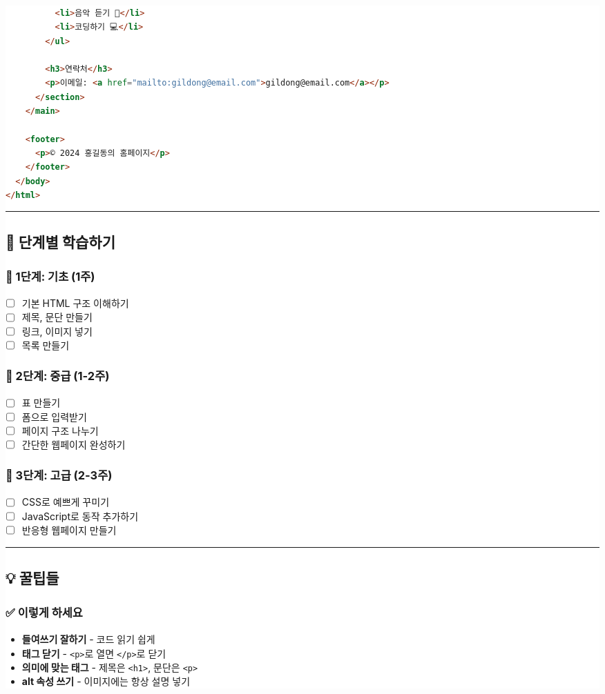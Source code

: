 ```html
          <li>음악 듣기 🎵</li>
          <li>코딩하기 💻</li>
        </ul>

        <h3>연락처</h3>
        <p>이메일: <a href="mailto:gildong@email.com">gildong@email.com</a></p>
      </section>
    </main>

    <footer>
      <p>© 2024 홍길동의 홈페이지</p>
    </footer>
  </body>
</html>
```

---

## 🎯 단계별 학습하기

### 🥉 1단계: 기초 (1주)

- [ ] 기본 HTML 구조 이해하기
- [ ] 제목, 문단 만들기
- [ ] 링크, 이미지 넣기
- [ ] 목록 만들기

### 🥈 2단계: 중급 (1-2주)

- [ ] 표 만들기
- [ ] 폼으로 입력받기
- [ ] 페이지 구조 나누기
- [ ] 간단한 웹페이지 완성하기

### 🥇 3단계: 고급 (2-3주)

- [ ] CSS로 예쁘게 꾸미기
- [ ] JavaScript로 동작 추가하기
- [ ] 반응형 웹페이지 만들기

---

## 💡 꿀팁들

### ✅ 이렇게 하세요

- **들여쓰기 잘하기** - 코드 읽기 쉽게
- **태그 닫기** - `<p>`로 열면 `</p>`로 닫기
- **의미에 맞는 태그** - 제목은 `<h1>`, 문단은 `<p>`
- **alt 속성 쓰기** - 이미지에는 항상 설명 넣기
